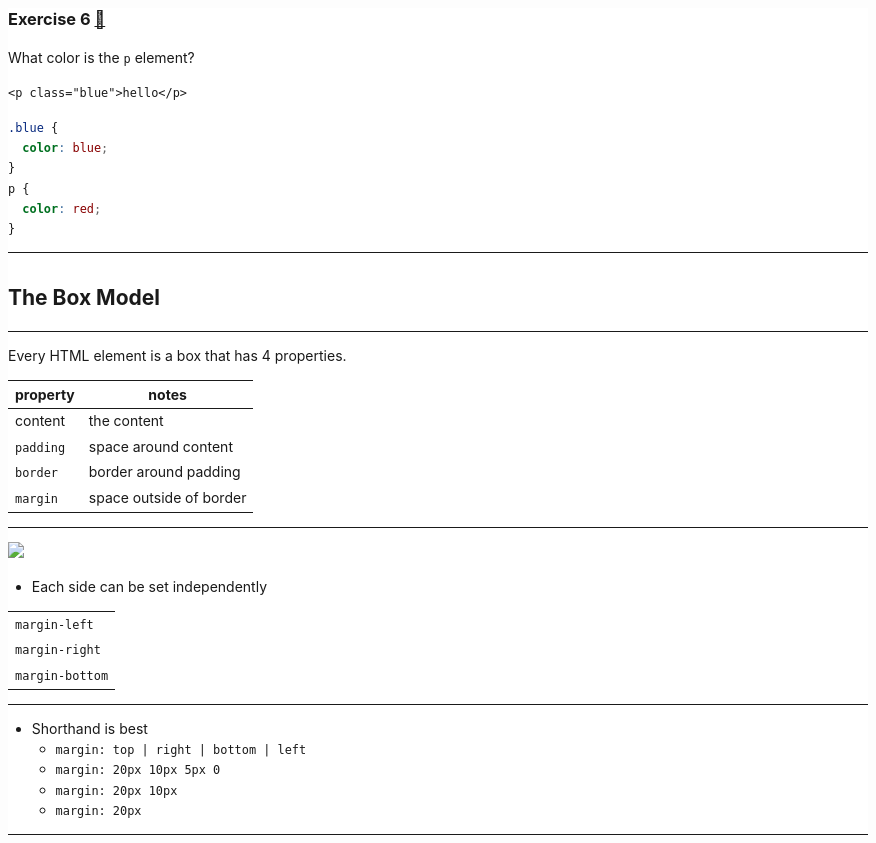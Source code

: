 ### Exercise 6 [🐇](https://codepen.io)

What color is the `p` element?

`<p class="blue">hello</p>`

```css
.blue {
  color: blue;
}
p {
  color: red;
}
```

---

## The Box Model

---

Every HTML element is a box that has 4 properties.

| property  | notes                   |
| --------- | ----------------------- |
| content   | the content             |
| `padding` | space around content    |
| `border`  | border around padding   |
| `margin`  | space outside of border |

---

<img src='./assets/box_model.jpg' />

- Each side can be set independently

|                 |
| --------------- |
| `margin-left`   |
| `margin-right`  |
| `margin-bottom` |

---

- Shorthand is best
  - `margin: top | right | bottom | left`
  - `margin: 20px 10px 5px 0`
  - `margin: 20px 10px`
  - `margin: 20px`

---